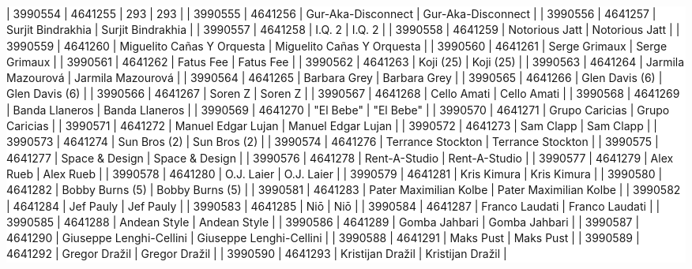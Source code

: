 | 3990554 | 4641255 | 293 | 293 |
| 3990555 | 4641256 | Gur-Aka-Disconnect | Gur-Aka-Disconnect |
| 3990556 | 4641257 | Surjit Bindrakhia | Surjit Bindrakhia |
| 3990557 | 4641258 | I.Q. 2 | I.Q. 2 |
| 3990558 | 4641259 | Notorious Jatt | Notorious Jatt |
| 3990559 | 4641260 | Miguelito Cañas Y Orquesta | Miguelito Cañas Y Orquesta |
| 3990560 | 4641261 | Serge Grimaux | Serge Grimaux |
| 3990561 | 4641262 | Fatus Fee | Fatus Fee |
| 3990562 | 4641263 | Koji (25) | Koji (25) |
| 3990563 | 4641264 | Jarmila Mazourová | Jarmila Mazourová |
| 3990564 | 4641265 | Barbara Grey | Barbara Grey |
| 3990565 | 4641266 | Glen Davis (6) | Glen Davis (6) |
| 3990566 | 4641267 | Soren Z | Soren Z |
| 3990567 | 4641268 | Cello Amati | Cello Amati |
| 3990568 | 4641269 | Banda Llaneros | Banda Llaneros |
| 3990569 | 4641270 | "El Bebe" | "El Bebe" |
| 3990570 | 4641271 | Grupo Caricias | Grupo Caricias |
| 3990571 | 4641272 | Manuel Edgar Lujan | Manuel Edgar Lujan |
| 3990572 | 4641273 | Sam Clapp | Sam Clapp |
| 3990573 | 4641274 | Sun Bros (2) | Sun Bros (2) |
| 3990574 | 4641276 | Terrance Stockton | Terrance Stockton |
| 3990575 | 4641277 | Space & Design | Space & Design |
| 3990576 | 4641278 | Rent-A-Studio | Rent-A-Studio |
| 3990577 | 4641279 | Alex Rueb | Alex Rueb |
| 3990578 | 4641280 | O.J. Laier | O.J. Laier |
| 3990579 | 4641281 | Kris Kimura | Kris Kimura |
| 3990580 | 4641282 | Bobby Burns (5) | Bobby Burns (5) |
| 3990581 | 4641283 | Pater Maximilian Kolbe | Pater Maximilian Kolbe |
| 3990582 | 4641284 | Jef Pauly | Jef Pauly |
| 3990583 | 4641285 | Niō | Niō |
| 3990584 | 4641287 | Franco Laudati | Franco Laudati |
| 3990585 | 4641288 | Andean Style | Andean Style |
| 3990586 | 4641289 | Gomba Jahbari | Gomba Jahbari |
| 3990587 | 4641290 | Giuseppe Lenghi-Cellini | Giuseppe Lenghi-Cellini |
| 3990588 | 4641291 | Maks Pust | Maks Pust |
| 3990589 | 4641292 | Gregor Dražil | Gregor Dražil |
| 3990590 | 4641293 | Kristijan Dražil | Kristijan Dražil |